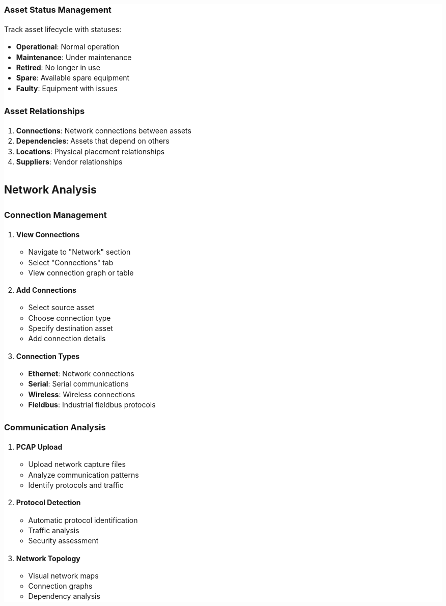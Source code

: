 ### Asset Status Management

Track asset lifecycle with statuses:
- **Operational**: Normal operation
- **Maintenance**: Under maintenance
- **Retired**: No longer in use
- **Spare**: Available spare equipment
- **Faulty**: Equipment with issues

### Asset Relationships

1. **Connections**: Network connections between assets
2. **Dependencies**: Assets that depend on others
3. **Locations**: Physical placement relationships
4. **Suppliers**: Vendor relationships

## Network Analysis

### Connection Management

1. **View Connections**
   - Navigate to "Network" section
   - Select "Connections" tab
   - View connection graph or table

2. **Add Connections**
   - Select source asset
   - Choose connection type
   - Specify destination asset
   - Add connection details

3. **Connection Types**
   - **Ethernet**: Network connections
   - **Serial**: Serial communications
   - **Wireless**: Wireless connections
   - **Fieldbus**: Industrial fieldbus protocols

### Communication Analysis

1. **PCAP Upload**
   - Upload network capture files
   - Analyze communication patterns
   - Identify protocols and traffic

2. **Protocol Detection**
   - Automatic protocol identification
   - Traffic analysis
   - Security assessment

3. **Network Topology**
   - Visual network maps
   - Connection graphs
   - Dependency analysis
